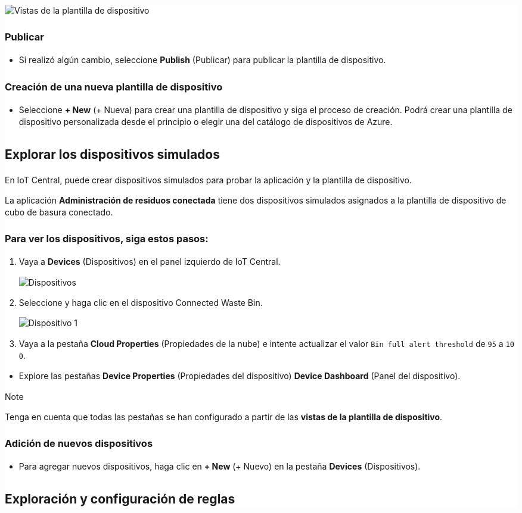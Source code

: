   ![Vistas de la plantilla de dispositivo](./media/tutorial-connectedwastemanagement/connectedwastemanagement-devicetemplate-views.png)

### <a name="publish"></a>Publicar 

* Si realizó algún cambio, seleccione **Publish** (Publicar) para publicar la plantilla de dispositivo. 

### <a name="create-a-new-device-template"></a>Creación de una nueva plantilla de dispositivo 

* Seleccione **+ New** (+ Nueva) para crear una plantilla de dispositivo y siga el proceso de creación. Podrá crear una plantilla de dispositivo personalizada desde el principio o elegir una del catálogo de dispositivos de Azure. 

## <a name="explore-simulated-devices"></a>Explorar los dispositivos simulados

En IoT Central, puede crear dispositivos simulados para probar la aplicación y la plantilla de dispositivo. 

La aplicación **Administración de residuos conectada** tiene dos dispositivos simulados asignados a la plantilla de dispositivo de cubo de basura conectado. 

### <a name="to-view-the-devices"></a>Para ver los dispositivos, siga estos pasos:

1. Vaya a **Devices** (Dispositivos) en el panel izquierdo de IoT Central. 

   ![Dispositivos](./media/tutorial-connectedwastemanagement/connectedwastemanagement-devices.png)

2. Seleccione y haga clic en el dispositivo Connected Waste Bin.  

     ![Dispositivo 1](./media/tutorial-connectedwastemanagement/connectedwastemanagement-devices-bin1.png)

3. Vaya a la pestaña **Cloud Properties** (Propiedades de la nube) e intente actualizar el valor `Bin full alert threshold` de `95` a `100`. 
* Explore las pestañas **Device Properties** (Propiedades del dispositivo) **Device Dashboard** (Panel del dispositivo). 

> [!NOTE]
> Tenga en cuenta que todas las pestañas se han configurado a partir de las **vistas de la plantilla de dispositivo**.

### <a name="add-new-devices"></a>Adición de nuevos dispositivos

* Para agregar nuevos dispositivos, haga clic en **+ New** (+ Nuevo) en la pestaña **Devices** (Dispositivos). 

## <a name="explore-and-configure-rules"></a>Exploración y configuración de reglas
